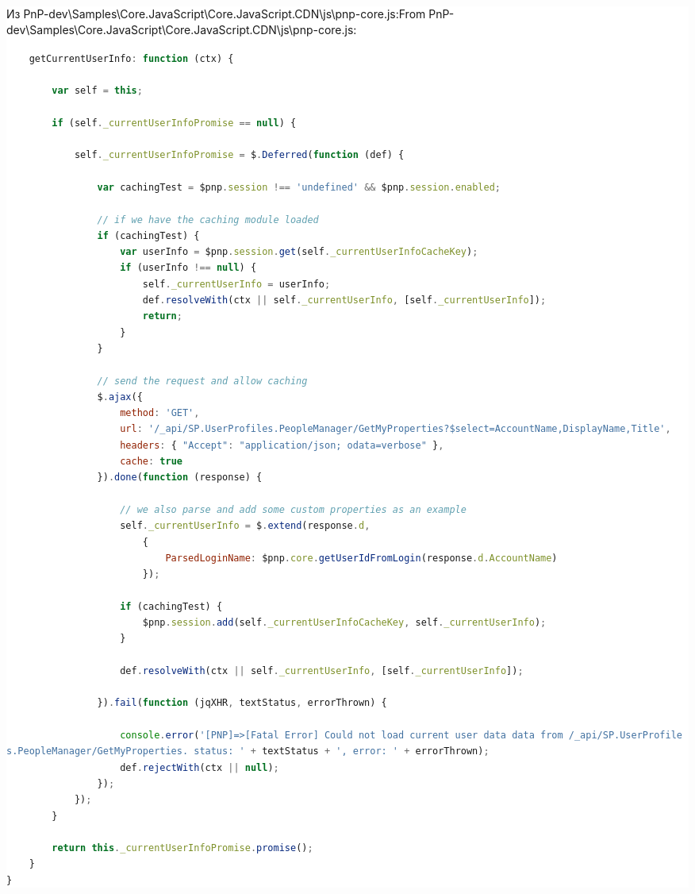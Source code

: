 <span data-ttu-id="e7b99-258">Из PnP-dev\Samples\Core.JavaScript\Core.JavaScript.CDN\js\pnp-core.js:</span><span class="sxs-lookup"><span data-stu-id="e7b99-258">From PnP-dev\Samples\Core.JavaScript\Core.JavaScript.CDN\js\pnp-core.js:</span></span>

```javascript
    getCurrentUserInfo: function (ctx) {

        var self = this;

        if (self._currentUserInfoPromise == null) {

            self._currentUserInfoPromise = $.Deferred(function (def) {

                var cachingTest = $pnp.session !== 'undefined' && $pnp.session.enabled;

                // if we have the caching module loaded
                if (cachingTest) {
                    var userInfo = $pnp.session.get(self._currentUserInfoCacheKey);
                    if (userInfo !== null) {
                        self._currentUserInfo = userInfo;
                        def.resolveWith(ctx || self._currentUserInfo, [self._currentUserInfo]);
                        return;
                    }
                }

                // send the request and allow caching
                $.ajax({
                    method: 'GET',
                    url: '/_api/SP.UserProfiles.PeopleManager/GetMyProperties?$select=AccountName,DisplayName,Title',
                    headers: { "Accept": "application/json; odata=verbose" },
                    cache: true
                }).done(function (response) {

                    // we also parse and add some custom properties as an example
                    self._currentUserInfo = $.extend(response.d,
                        {
                            ParsedLoginName: $pnp.core.getUserIdFromLogin(response.d.AccountName)
                        });

                    if (cachingTest) {
                        $pnp.session.add(self._currentUserInfoCacheKey, self._currentUserInfo);
                    }

                    def.resolveWith(ctx || self._currentUserInfo, [self._currentUserInfo]);

                }).fail(function (jqXHR, textStatus, errorThrown) {

                    console.error('[PNP]=>[Fatal Error] Could not load current user data data from /_api/SP.UserProfiles.PeopleManager/GetMyProperties. status: ' + textStatus + ', error: ' + errorThrown);
                    def.rejectWith(ctx || null);
                });
            });
        }

        return this._currentUserInfoPromise.promise();
    }
}
```
